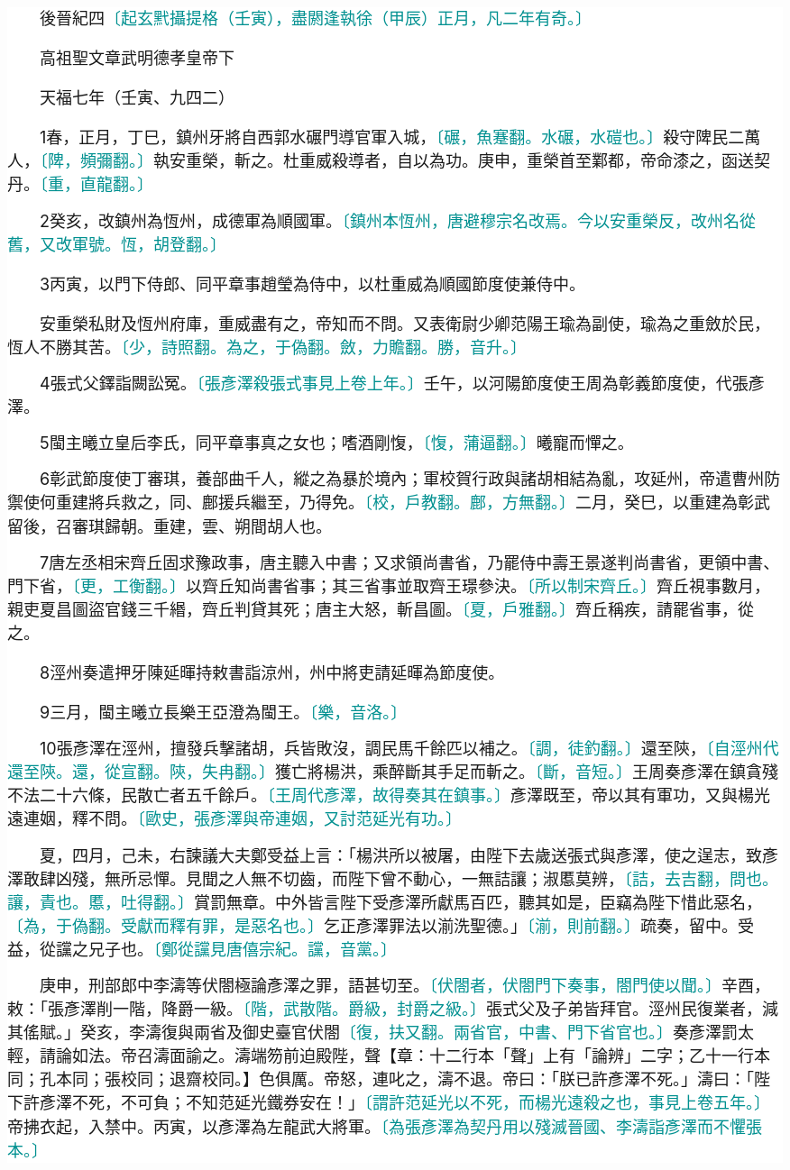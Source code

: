 <font size=4px>

 　　後晉紀四</font><font size=4px color="#009090"><font size=4px>〔起玄黓攝提格（壬寅），盡閼逢執徐（甲辰）正月，凡二年有奇。〕</font></font><font size=4px>

 　　高祖聖文章武明德孝皇帝下

 　　天福七年（壬寅、九四二）

 　　1春，正月，丁巳，鎮州牙將自西郭水碾門導官軍入城，</font><font size=4px color="#009090"><font size=4px>〔碾，魚蹇翻。水碾，水磑也。〕</font></font><font size=4px>殺守陴民二萬人，</font><font size=4px color="#009090"><font size=4px>〔陴，頻彌翻。〕</font></font><font size=4px>執安重榮，斬之。杜重威殺導者，自以為功。庚申，重榮首至鄴都，帝命漆之，函送契丹。</font><font size=4px color="#009090"><font size=4px>〔重，直龍翻。〕</font></font><font size=4px>

 　　2癸亥，改鎮州為恆州，成德軍為順國軍。</font><font size=4px color="#009090"><font size=4px>〔鎮州本恆州，唐避穆宗名改焉。今以安重榮反，改州名從舊，又改軍號。恆，胡登翻。〕</font></font><font size=4px>

 　　3丙寅，以門下侍郎、同平章事趙瑩為侍中，以杜重威為順國節度使兼侍中。

 　　安重榮私財及恆州府庫，重威盡有之，帝知而不問。又表衛尉少卿范陽王瑜為副使，瑜為之重斂於民，恆人不勝其苦。</font><font size=4px color="#009090"><font size=4px>〔少，詩照翻。為之，于偽翻。斂，力贍翻。勝，音升。〕</font></font><font size=4px>

 　　4張式父鐸詣闕訟冤。</font><font size=4px color="#009090"><font size=4px>〔張彥澤殺張式事見上卷上年。〕</font></font><font size=4px>壬午，以河陽節度使王周為彰義節度使，代張彥澤。

 　　5閩主曦立皇后李氏，同平章事真之女也；嗜酒剛愎，</font><font size=4px color="#009090"><font size=4px>〔愎，蒲逼翻。〕</font></font><font size=4px>曦寵而憚之。

 　　6彰武節度使丁審琪，養部曲千人，縱之為暴於境內；軍校賀行政與諸胡相結為亂，攻延州，帝遣曹州防禦使何重建將兵救之，同、鄜援兵繼至，乃得免。</font><font size=4px color="#009090"><font size=4px>〔校，戶教翻。鄜，方無翻。〕</font></font><font size=4px>二月，癸巳，以重建為彰武留後，召審琪歸朝。重建，雲、朔間胡人也。

 　　7唐左丞相宋齊丘固求豫政事，唐主聽入中書；又求領尚書省，乃罷侍中壽王景遂判尚書省，更領中書、門下省，</font><font size=4px color="#009090"><font size=4px>〔更，工衡翻。〕</font></font><font size=4px>以齊丘知尚書省事；其三省事並取齊王璟參決。</font><font size=4px color="#009090"><font size=4px>〔所以制宋齊丘。〕</font></font><font size=4px>齊丘視事數月，親吏夏昌圖盜官錢三千緡，齊丘判貸其死；唐主大怒，斬昌圖。</font><font size=4px color="#009090"><font size=4px>〔夏，戶雅翻。〕</font></font><font size=4px>齊丘稱疾，請罷省事，從之。

 　　8涇州奏遣押牙陳延暉持敕書詣涼州，州中將吏請延暉為節度使。

 　　9三月，閩主曦立長樂王亞澄為閩王。</font><font size=4px color="#009090"><font size=4px>〔樂，音洛。〕</font></font><font size=4px>

 　　10張彥澤在涇州，擅發兵擊諸胡，兵皆敗沒，調民馬千餘匹以補之。</font><font size=4px color="#009090"><font size=4px>〔調，徒釣翻。〕</font></font><font size=4px>還至陝，</font><font size=4px color="#009090"><font size=4px>〔自涇州代還至陝。還，從宣翻。陝，失冉翻。〕</font></font><font size=4px>獲亡將楊洪，乘醉斷其手足而斬之。</font><font size=4px color="#009090"><font size=4px>〔斷，音短。〕</font></font><font size=4px>王周奏彥澤在鎮貪殘不法二十六條，民散亡者五千餘戶。</font><font size=4px color="#009090"><font size=4px>〔王周代彥澤，故得奏其在鎮事。〕</font></font><font size=4px>彥澤既至，帝以其有軍功，又與楊光遠連姻，釋不問。</font><font size=4px color="#009090"><font size=4px>〔歐史，張彥澤與帝連姻，又討范延光有功。〕</font></font><font size=4px>

 　　夏，四月，己未，右諫議大夫鄭受益上言：「楊洪所以被屠，由陛下去歲送張式與彥澤，使之逞志，致彥澤敢肆凶殘，無所忌憚。見聞之人無不切齒，而陛下曾不動心，一無詰讓；淑慝莫辨，</font><font size=4px color="#009090"><font size=4px>〔詰，去吉翻，問也。讓，責也。慝，吐得翻。〕</font></font><font size=4px>賞罰無章。中外皆言陛下受彥澤所獻馬百匹，聽其如是，臣竊為陛下惜此惡名，</font><font size=4px color="#009090"><font size=4px>〔為，于偽翻。受獻而釋有罪，是惡名也。〕</font></font><font size=4px>乞正彥澤罪法以湔洗聖德。」</font><font size=4px color="#009090"><font size=4px>〔湔，則前翻。〕</font></font><font size=4px>疏奏，留中。受益，從讜之兄子也。</font><font size=4px color="#009090"><font size=4px>〔鄭從讜見唐僖宗紀。讜，音黨。〕</font></font><font size=4px>

 　　庚申，刑部郎中李濤等伏閤極論彥澤之罪，語甚切至。</font><font size=4px color="#009090"><font size=4px>〔伏閤者，伏閤門下奏事，閤門使以聞。〕</font></font><font size=4px>辛酉，敕：「張彥澤削一階，降爵一級。</font><font size=4px color="#009090"><font size=4px>〔階，武散階。爵級，封爵之級。〕</font></font><font size=4px>張式父及子弟皆拜官。涇州民復業者，減其傜賦。」癸亥，李濤復與兩省及御史臺官伏閤</font><font size=4px color="#009090"><font size=4px>〔復，扶又翻。兩省官，中書、門下省官也。〕</font></font><font size=4px>奏彥澤罰太輕，請論如法。帝召濤面諭之。濤端笏前迫殿陛，聲</font><span class="h"><font size=4px>【章：十二行本「聲」上有「論辨」二字；乙十一行本同；孔本同；張校同；退齋校同。】</font></font><font size=4px>色俱厲。帝怒，連叱之，濤不退。帝曰：「朕已許彥澤不死。」濤曰：「陛下許彥澤不死，不可負；不知范延光鐵券安在！」</font><font size=4px color="#009090"><font size=4px>〔謂許范延光以不死，而楊光遠殺之也，事見上卷五年。〕</font></font><font size=4px>帝拂衣起，入禁中。丙寅，以彥澤為左龍武大將軍。</font><font size=4px color="#009090"><font size=4px>〔為張彥澤為契丹用以殘滅晉國、李濤詣彥澤而不懼張本。〕</font></font><font size=4px>
